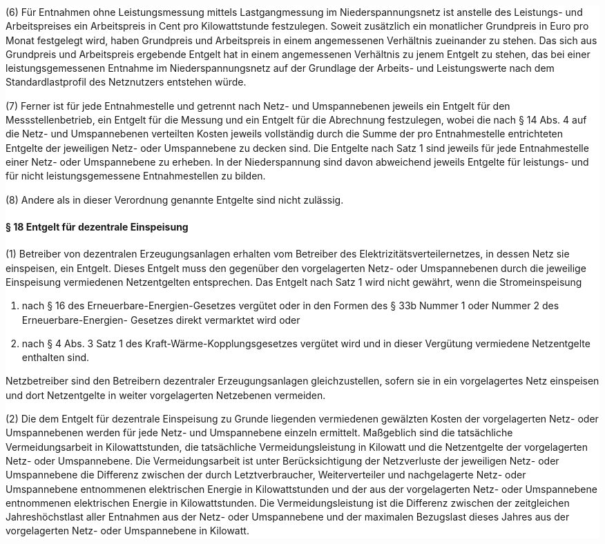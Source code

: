 (6) Für Entnahmen ohne Leistungsmessung mittels Lastgangmessung im
Niederspannungsnetz ist anstelle des Leistungs- und Arbeitspreises ein
Arbeitspreis in Cent pro Kilowattstunde festzulegen. Soweit zusätzlich
ein monatlicher Grundpreis in Euro pro Monat festgelegt wird, haben
Grundpreis und Arbeitspreis in einem angemessenen Verhältnis
zueinander zu stehen. Das sich aus Grundpreis und Arbeitspreis
ergebende Entgelt hat in einem angemessenen Verhältnis zu jenem
Entgelt zu stehen, das bei einer leistungsgemessenen Entnahme im
Niederspannungsnetz auf der Grundlage der Arbeits- und Leistungswerte
nach dem Standardlastprofil des Netznutzers entstehen würde.

(7) Ferner ist für jede Entnahmestelle und getrennt nach Netz- und
Umspannebenen jeweils ein Entgelt für den Messstellenbetrieb, ein
Entgelt für die Messung und ein Entgelt für die Abrechnung
festzulegen, wobei die nach § 14 Abs. 4 auf die Netz- und
Umspannebenen verteilten Kosten jeweils vollständig durch die Summe
der pro Entnahmestelle entrichteten Entgelte der jeweiligen Netz- oder
Umspannebene zu decken sind. Die Entgelte nach Satz 1 sind jeweils für
jede Entnahmestelle einer Netz- oder Umspannebene zu erheben. In der
Niederspannung sind davon abweichend jeweils Entgelte für leistungs-
und für nicht leistungsgemessene Entnahmestellen zu bilden.

(8) Andere als in dieser Verordnung genannte Entgelte sind nicht
zulässig.

#### § 18 Entgelt für dezentrale Einspeisung

(1) Betreiber von dezentralen Erzeugungsanlagen erhalten vom Betreiber
des Elektrizitätsverteilernetzes, in dessen Netz sie einspeisen, ein
Entgelt. Dieses Entgelt muss den gegenüber den vorgelagerten Netz-
oder Umspannebenen durch die jeweilige Einspeisung vermiedenen
Netzentgelten entsprechen. Das Entgelt nach Satz 1 wird nicht gewährt,
wenn die Stromeinspeisung

1.  nach § 16 des Erneuerbare-Energien-Gesetzes vergütet oder in den
    Formen des § 33b Nummer 1 oder Nummer 2 des Erneuerbare-Energien-
    Gesetzes direkt vermarktet wird oder


2.  nach § 4 Abs. 3 Satz 1 des Kraft-Wärme-Kopplungsgesetzes vergütet wird
    und in dieser Vergütung vermiedene Netzentgelte enthalten sind.



Netzbetreiber sind den Betreibern dezentraler Erzeugungsanlagen
gleichzustellen, sofern sie in ein vorgelagertes Netz einspeisen und
dort Netzentgelte in weiter vorgelagerten Netzebenen vermeiden.

(2) Die dem Entgelt für dezentrale Einspeisung zu Grunde liegenden
vermiedenen gewälzten Kosten der vorgelagerten Netz- oder
Umspannebenen werden für jede Netz- und Umspannebene einzeln
ermittelt. Maßgeblich sind die tatsächliche Vermeidungsarbeit in
Kilowattstunden, die tatsächliche Vermeidungsleistung in Kilowatt und
die Netzentgelte der vorgelagerten Netz- oder Umspannebene. Die
Vermeidungsarbeit ist unter Berücksichtigung der Netzverluste der
jeweiligen Netz- oder Umspannebene die Differenz zwischen der durch
Letztverbraucher, Weiterverteiler und nachgelagerte Netz- oder
Umspannebene entnommenen elektrischen Energie in Kilowattstunden und
der aus der vorgelagerten Netz- oder Umspannebene entnommenen
elektrischen Energie in Kilowattstunden. Die Vermeidungsleistung ist
die Differenz zwischen der zeitgleichen Jahreshöchstlast aller
Entnahmen aus der Netz- oder Umspannebene und der maximalen Bezugslast
dieses Jahres aus der vorgelagerten Netz- oder Umspannebene in
Kilowatt.
